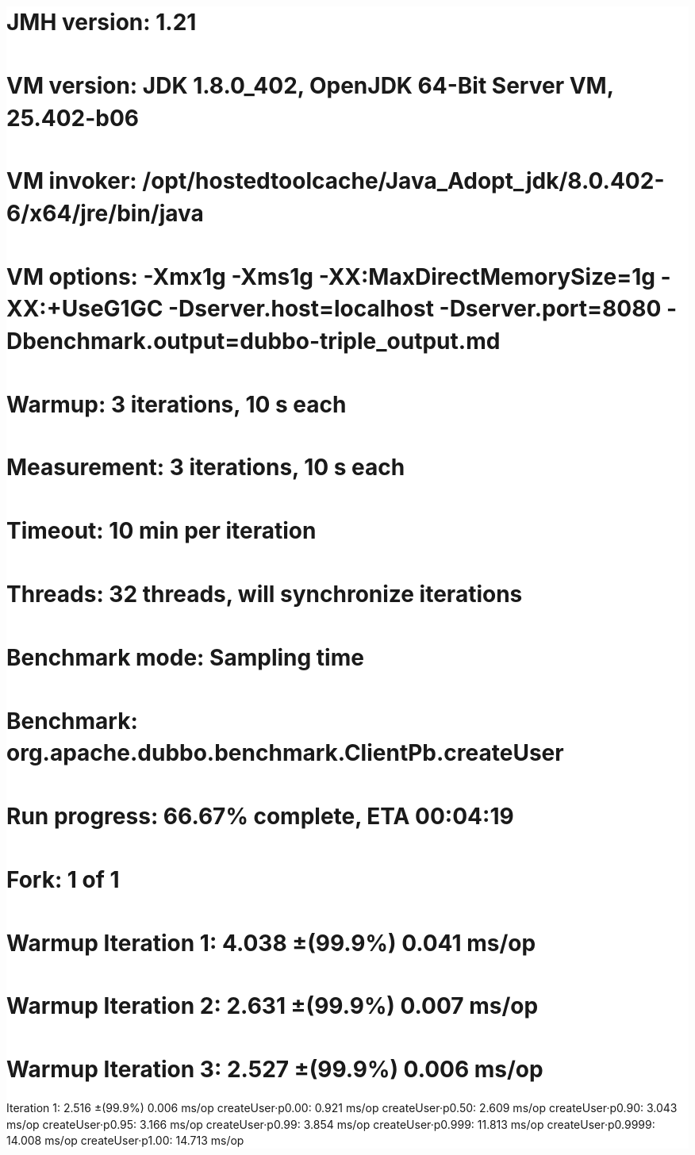 
# JMH version: 1.21
# VM version: JDK 1.8.0_402, OpenJDK 64-Bit Server VM, 25.402-b06
# VM invoker: /opt/hostedtoolcache/Java_Adopt_jdk/8.0.402-6/x64/jre/bin/java
# VM options: -Xmx1g -Xms1g -XX:MaxDirectMemorySize=1g -XX:+UseG1GC -Dserver.host=localhost -Dserver.port=8080 -Dbenchmark.output=dubbo-triple_output.md
# Warmup: 3 iterations, 10 s each
# Measurement: 3 iterations, 10 s each
# Timeout: 10 min per iteration
# Threads: 32 threads, will synchronize iterations
# Benchmark mode: Sampling time
# Benchmark: org.apache.dubbo.benchmark.ClientPb.createUser

# Run progress: 66.67% complete, ETA 00:04:19
# Fork: 1 of 1
# Warmup Iteration   1: 4.038 ±(99.9%) 0.041 ms/op
# Warmup Iteration   2: 2.631 ±(99.9%) 0.007 ms/op
# Warmup Iteration   3: 2.527 ±(99.9%) 0.006 ms/op
Iteration   1: 2.516 ±(99.9%) 0.006 ms/op
                 createUser·p0.00:   0.921 ms/op
                 createUser·p0.50:   2.609 ms/op
                 createUser·p0.90:   3.043 ms/op
                 createUser·p0.95:   3.166 ms/op
                 createUser·p0.99:   3.854 ms/op
                 createUser·p0.999:  11.813 ms/op
                 createUser·p0.9999: 14.008 ms/op
                 createUser·p1.00:   14.713 ms/op
